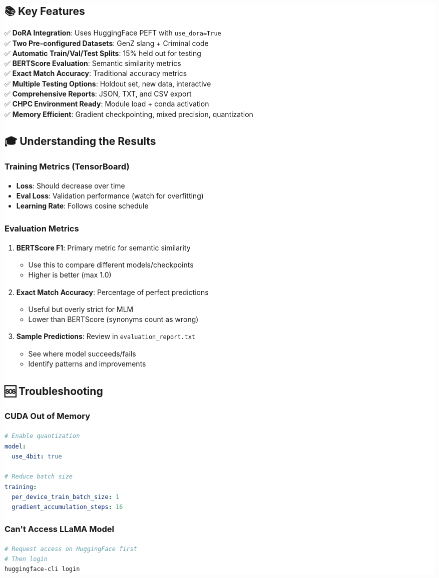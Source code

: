 ## 📚 Key Features

✅ **DoRA Integration**: Uses HuggingFace PEFT with `use_dora=True`  
✅ **Two Pre-configured Datasets**: GenZ slang + Criminal code  
✅ **Automatic Train/Val/Test Splits**: 15% held out for testing  
✅ **BERTScore Evaluation**: Semantic similarity metrics  
✅ **Exact Match Accuracy**: Traditional accuracy metrics  
✅ **Multiple Testing Options**: Holdout set, new data, interactive  
✅ **Comprehensive Reports**: JSON, TXT, and CSV export  
✅ **CHPC Environment Ready**: Module load + conda activation  
✅ **Memory Efficient**: Gradient checkpointing, mixed precision, quantization  

## 🎓 Understanding the Results

### Training Metrics (TensorBoard)
- **Loss**: Should decrease over time
- **Eval Loss**: Validation performance (watch for overfitting)
- **Learning Rate**: Follows cosine schedule

### Evaluation Metrics

1. **BERTScore F1**: Primary metric for semantic similarity
   - Use this to compare different models/checkpoints
   - Higher is better (max 1.0)

2. **Exact Match Accuracy**: Percentage of perfect predictions
   - Useful but overly strict for MLM
   - Lower than BERTScore (synonyms count as wrong)

3. **Sample Predictions**: Review in `evaluation_report.txt`
   - See where model succeeds/fails
   - Identify patterns and improvements

## 🆘 Troubleshooting

### CUDA Out of Memory
```yaml
# Enable quantization
model:
  use_4bit: true

# Reduce batch size
training:
  per_device_train_batch_size: 1
  gradient_accumulation_steps: 16
```

### Can't Access LLaMA Model
```bash
# Request access on HuggingFace first
# Then login
huggingface-cli login
```
